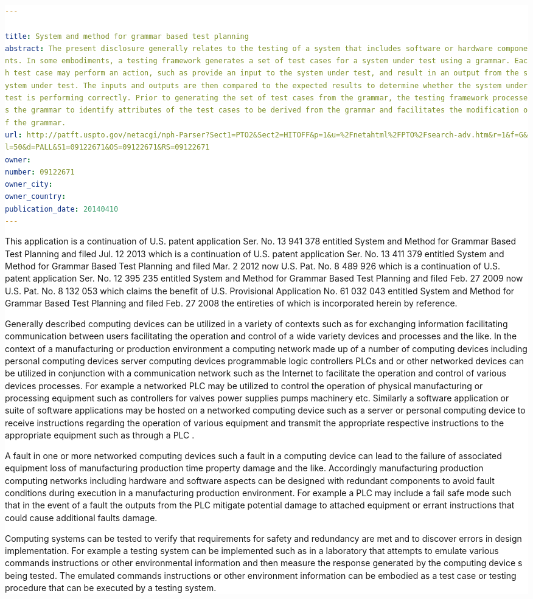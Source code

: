 ```yaml
---

title: System and method for grammar based test planning
abstract: The present disclosure generally relates to the testing of a system that includes software or hardware components. In some embodiments, a testing framework generates a set of test cases for a system under test using a grammar. Each test case may perform an action, such as provide an input to the system under test, and result in an output from the system under test. The inputs and outputs are then compared to the expected results to determine whether the system under test is performing correctly. Prior to generating the set of test cases from the grammar, the testing framework processes the grammar to identify attributes of the test cases to be derived from the grammar and facilitates the modification of the grammar.
url: http://patft.uspto.gov/netacgi/nph-Parser?Sect1=PTO2&Sect2=HITOFF&p=1&u=%2Fnetahtml%2FPTO%2Fsearch-adv.htm&r=1&f=G&l=50&d=PALL&S1=09122671&OS=09122671&RS=09122671
owner: 
number: 09122671
owner_city: 
owner_country: 
publication_date: 20140410
---
```

This application is a continuation of U.S. patent application Ser. No. 13 941 378 entitled System and Method for Grammar Based Test Planning and filed Jul. 12 2013 which is a continuation of U.S. patent application Ser. No. 13 411 379 entitled System and Method for Grammar Based Test Planning and filed Mar. 2 2012 now U.S. Pat. No. 8 489 926 which is a continuation of U.S. patent application Ser. No. 12 395 235 entitled System and Method for Grammar Based Test Planning and filed Feb. 27 2009 now U.S. Pat. No. 8 132 053 which claims the benefit of U.S. Provisional Application No. 61 032 043 entitled System and Method for Grammar Based Test Planning and filed Feb. 27 2008 the entireties of which is incorporated herein by reference.

Generally described computing devices can be utilized in a variety of contexts such as for exchanging information facilitating communication between users facilitating the operation and control of a wide variety devices and processes and the like. In the context of a manufacturing or production environment a computing network made up of a number of computing devices including personal computing devices server computing devices programmable logic controllers PLCs and or other networked devices can be utilized in conjunction with a communication network such as the Internet to facilitate the operation and control of various devices processes. For example a networked PLC may be utilized to control the operation of physical manufacturing or processing equipment such as controllers for valves power supplies pumps machinery etc. Similarly a software application or suite of software applications may be hosted on a networked computing device such as a server or personal computing device to receive instructions regarding the operation of various equipment and transmit the appropriate respective instructions to the appropriate equipment such as through a PLC .

A fault in one or more networked computing devices such a fault in a computing device can lead to the failure of associated equipment loss of manufacturing production time property damage and the like. Accordingly manufacturing production computing networks including hardware and software aspects can be designed with redundant components to avoid fault conditions during execution in a manufacturing production environment. For example a PLC may include a fail safe mode such that in the event of a fault the outputs from the PLC mitigate potential damage to attached equipment or errant instructions that could cause additional faults damage.

Computing systems can be tested to verify that requirements for safety and redundancy are met and to discover errors in design implementation. For example a testing system can be implemented such as in a laboratory that attempts to emulate various commands instructions or other environmental information and then measure the response generated by the computing device s being tested. The emulated commands instructions or other environment information can be embodied as a test case or testing procedure that can be executed by a testing system.
